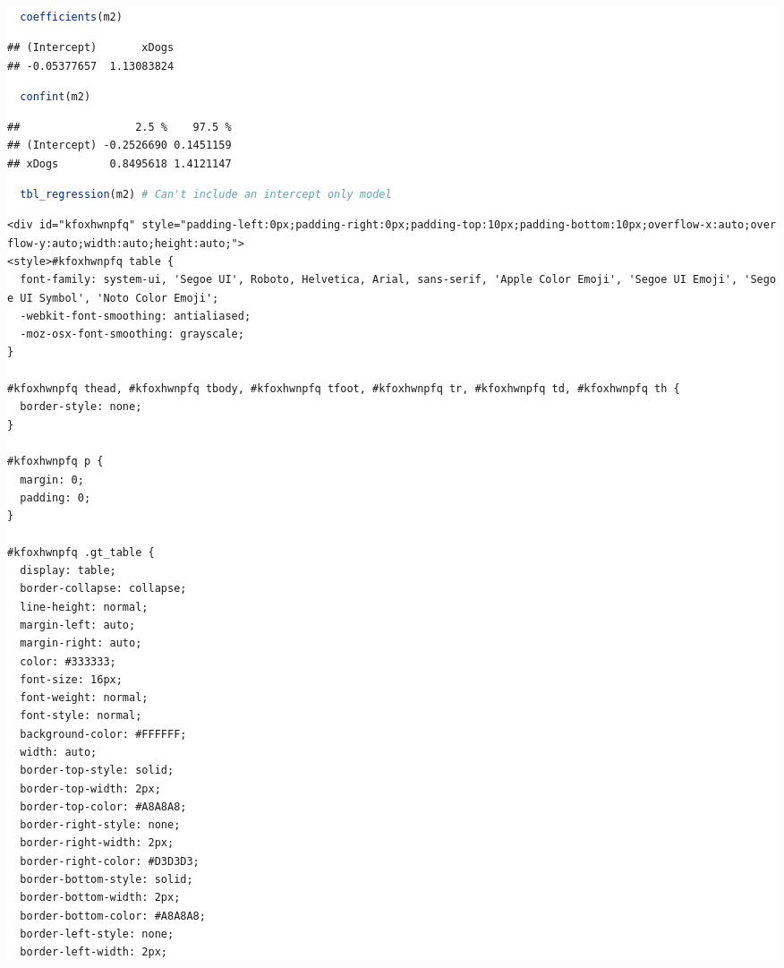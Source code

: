 
``` r
  coefficients(m2)
```

```
## (Intercept)       xDogs 
## -0.05377657  1.13083824
```


``` r
  confint(m2)
```

```
##                  2.5 %    97.5 %
## (Intercept) -0.2526690 0.1451159
## xDogs        0.8495618 1.4121147
```


``` r
  tbl_regression(m2) # Can't include an intercept only model
```

```{=html}
<div id="kfoxhwnpfq" style="padding-left:0px;padding-right:0px;padding-top:10px;padding-bottom:10px;overflow-x:auto;overflow-y:auto;width:auto;height:auto;">
<style>#kfoxhwnpfq table {
  font-family: system-ui, 'Segoe UI', Roboto, Helvetica, Arial, sans-serif, 'Apple Color Emoji', 'Segoe UI Emoji', 'Segoe UI Symbol', 'Noto Color Emoji';
  -webkit-font-smoothing: antialiased;
  -moz-osx-font-smoothing: grayscale;
}

#kfoxhwnpfq thead, #kfoxhwnpfq tbody, #kfoxhwnpfq tfoot, #kfoxhwnpfq tr, #kfoxhwnpfq td, #kfoxhwnpfq th {
  border-style: none;
}

#kfoxhwnpfq p {
  margin: 0;
  padding: 0;
}

#kfoxhwnpfq .gt_table {
  display: table;
  border-collapse: collapse;
  line-height: normal;
  margin-left: auto;
  margin-right: auto;
  color: #333333;
  font-size: 16px;
  font-weight: normal;
  font-style: normal;
  background-color: #FFFFFF;
  width: auto;
  border-top-style: solid;
  border-top-width: 2px;
  border-top-color: #A8A8A8;
  border-right-style: none;
  border-right-width: 2px;
  border-right-color: #D3D3D3;
  border-bottom-style: solid;
  border-bottom-width: 2px;
  border-bottom-color: #A8A8A8;
  border-left-style: none;
  border-left-width: 2px;
```
